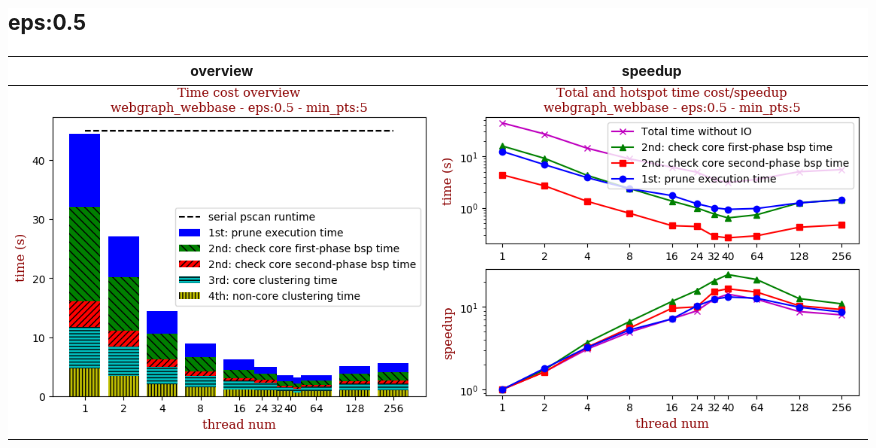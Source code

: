 ## eps:0.5

overview | speedup
--- | ---
![webgraph_webbase-overview](../../figures/scalability_simd_paper_gpu23/webgraph_webbase-eps:0.5-min_pts:5-overview.png) | ![webgraph_webbase-runtime-speedup](../../figures/scalability_simd_paper_gpu23/webgraph_webbase-eps:0.5-min_pts:5-runtime-speedup.png)

